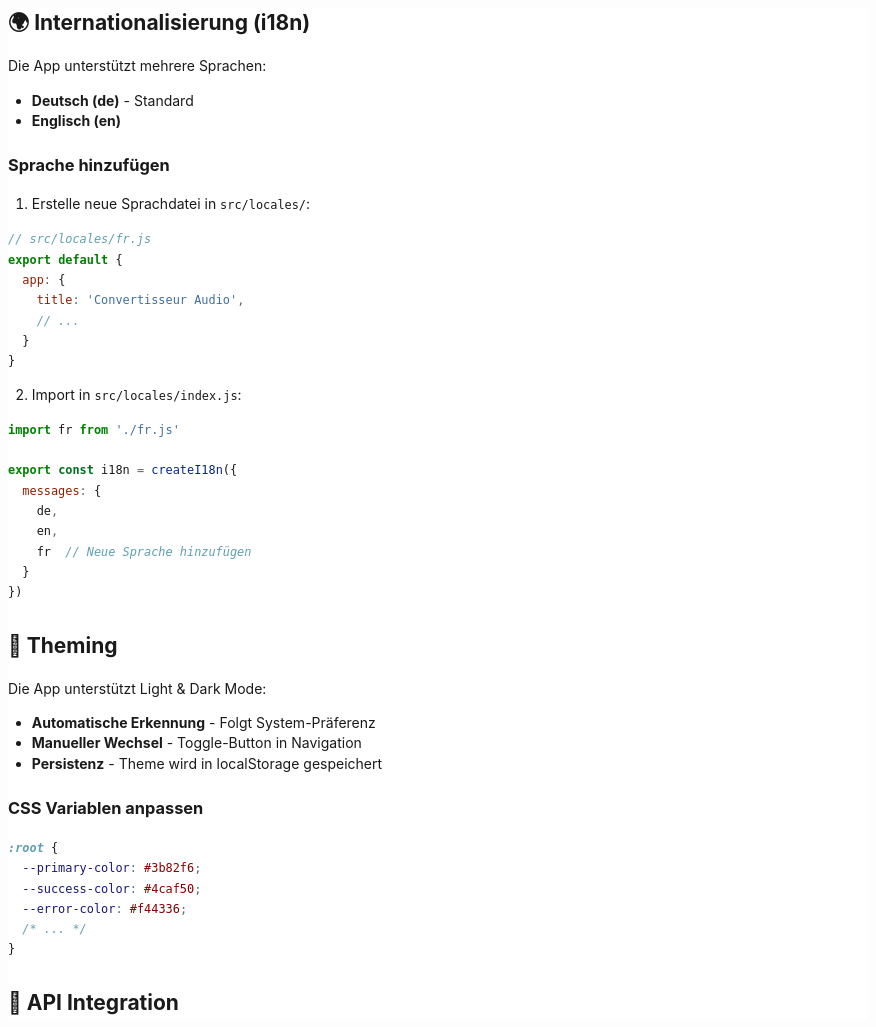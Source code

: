 ## 🌍 Internationalisierung (i18n)

Die App unterstützt mehrere Sprachen:

- **Deutsch (de)** - Standard
- **Englisch (en)**

### Sprache hinzufügen

1. Erstelle neue Sprachdatei in `src/locales/`:
```javascript
// src/locales/fr.js
export default {
  app: {
    title: 'Convertisseur Audio',
    // ...
  }
}
```

2. Import in `src/locales/index.js`:
```javascript
import fr from './fr.js'

export const i18n = createI18n({
  messages: {
    de,
    en,
    fr  // Neue Sprache hinzufügen
  }
})
```

## 🎨 Theming

Die App unterstützt Light & Dark Mode:

- **Automatische Erkennung** - Folgt System-Präferenz
- **Manueller Wechsel** - Toggle-Button in Navigation
- **Persistenz** - Theme wird in localStorage gespeichert

### CSS Variablen anpassen

```css
:root {
  --primary-color: #3b82f6;
  --success-color: #4caf50;
  --error-color: #f44336;
  /* ... */
}
```

## 🔌 API Integration
